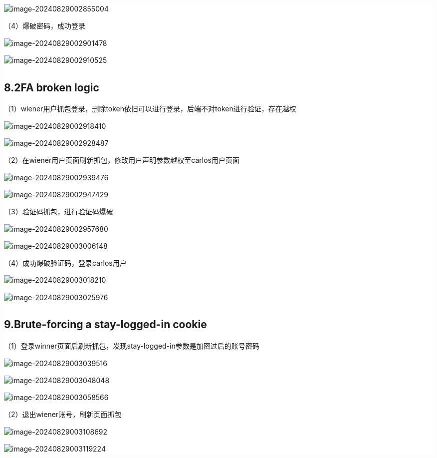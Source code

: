 ![image-20240829002855004](https://cdn.jsdelivr.net/gh/Pres3nt/Typoraimages@master/images/202408290028110.png)

（4）爆破密码，成功登录

![image-20240829002901478](https://cdn.jsdelivr.net/gh/Pres3nt/Typoraimages@master/images/202408290029581.png)

![image-20240829002910525](https://cdn.jsdelivr.net/gh/Pres3nt/Typoraimages@master/images/202408290029615.png)

## 8.2FA **broken logic**

（1）wiener用户抓包登录，删除token依旧可以进行登录，后端不对token进行验证，存在越权

![image-20240829002918410](https://cdn.jsdelivr.net/gh/Pres3nt/Typoraimages@master/images/202408290029509.png)

![image-20240829002928487](https://cdn.jsdelivr.net/gh/Pres3nt/Typoraimages@master/images/202408290029592.png)

（2）在wiener用户页面刷新抓包，修改用户声明参数越权至carlos用户页面

![image-20240829002939476](https://cdn.jsdelivr.net/gh/Pres3nt/Typoraimages@master/images/202408290029580.png)

![image-20240829002947429](https://cdn.jsdelivr.net/gh/Pres3nt/Typoraimages@master/images/202408290029552.png)

（3）验证码抓包，进行验证码爆破

![image-20240829002957680](https://cdn.jsdelivr.net/gh/Pres3nt/Typoraimages@master/images/202408290029804.png)

![image-20240829003006148](https://cdn.jsdelivr.net/gh/Pres3nt/Typoraimages@master/images/202408290030265.png)

（4）成功爆破验证码，登录carlos用户

![image-20240829003018210](https://cdn.jsdelivr.net/gh/Pres3nt/Typoraimages@master/images/202408290030308.png)

![image-20240829003025976](https://cdn.jsdelivr.net/gh/Pres3nt/Typoraimages@master/images/202408290030094.png)

## 9.**Brute-forcing a stay-logged-in cookie**

（1）登录winner页面后刷新抓包，发现stay-logged-in参数是加密过后的账号密码

![image-20240829003039516](https://cdn.jsdelivr.net/gh/Pres3nt/Typoraimages@master/images/202408290030610.png)

![image-20240829003048048](https://cdn.jsdelivr.net/gh/Pres3nt/Typoraimages@master/images/202408290030151.png)

![image-20240829003058566](https://cdn.jsdelivr.net/gh/Pres3nt/Typoraimages@master/images/202408290030693.png)

（2）退出wiener账号，刷新页面抓包

![image-20240829003108692](https://cdn.jsdelivr.net/gh/Pres3nt/Typoraimages@master/images/202408290031793.png)

![image-20240829003119224](https://cdn.jsdelivr.net/gh/Pres3nt/Typoraimages@master/images/202408290031324.png)
